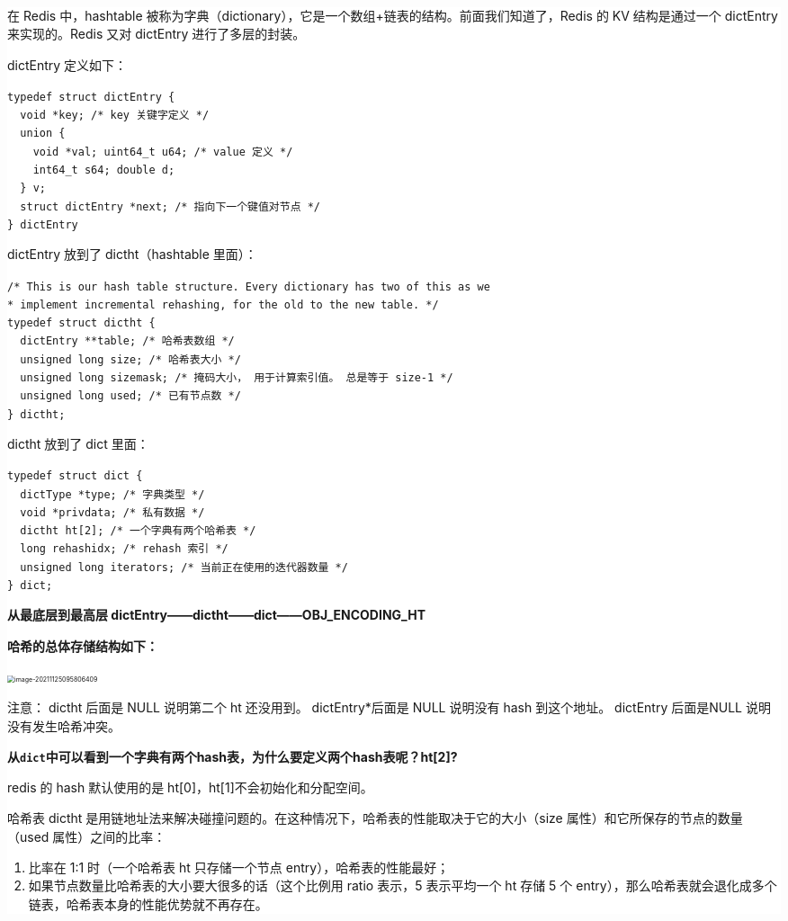 在 Redis 中，hashtable 被称为字典（dictionary），它是一个数组+链表的结构。前面我们知道了，Redis 的 KV 结构是通过一个 dictEntry 来实现的。Redis 又对 dictEntry 进行了多层的封装。

dictEntry 定义如下：

```
typedef struct dictEntry {
  void *key; /* key 关键字定义 */
  union {
    void *val; uint64_t u64; /* value 定义 */
    int64_t s64; double d;
  } v;
  struct dictEntry *next; /* 指向下一个键值对节点 */
} dictEntry
```

dictEntry 放到了 dictht（hashtable 里面）：

```
/* This is our hash table structure. Every dictionary has two of this as we
* implement incremental rehashing, for the old to the new table. */
typedef struct dictht {
  dictEntry **table; /* 哈希表数组 */
  unsigned long size; /* 哈希表大小 */
  unsigned long sizemask; /* 掩码大小， 用于计算索引值。 总是等于 size-1 */
  unsigned long used; /* 已有节点数 */
} dictht;
```

dictht 放到了 dict 里面：

```
typedef struct dict {
  dictType *type; /* 字典类型 */
  void *privdata; /* 私有数据 */
  dictht ht[2]; /* 一个字典有两个哈希表 */
  long rehashidx; /* rehash 索引 */
  unsigned long iterators; /* 当前正在使用的迭代器数量 */
} dict;
```

**从最底层到最高层 dictEntry——dictht——dict——OBJ_ENCODING_HT**

**哈希的总体存储结构如下：**

<img src="https://gitee.com/gluten/images/raw/master/images/202111250958443.png" alt="image-20211125095806409" style="zoom:50%;" />

注意： dictht 后面是 NULL 说明第二个 ht 还没用到。 dictEntry*后面是 NULL 说明没有 hash 到这个地址。 dictEntry 后面是NULL 说明没有发生哈希冲突。

**从`dict`中可以看到一个字典有两个hash表，为什么要定义两个hash表呢？ht[2]?**

redis 的 hash 默认使用的是 ht[0]，ht[1]不会初始化和分配空间。

哈希表 dictht 是用链地址法来解决碰撞问题的。在这种情况下，哈希表的性能取决于它的大小（size 属性）和它所保存的节点的数量（used 属性）之间的比率：

1.  比率在 1:1 时（一个哈希表 ht 只存储一个节点 entry），哈希表的性能最好；
2. 如果节点数量比哈希表的大小要大很多的话（这个比例用 ratio 表示，5 表示平均一个 ht 存储 5 个 entry），那么哈希表就会退化成多个链表，哈希表本身的性能优势就不再存在。
